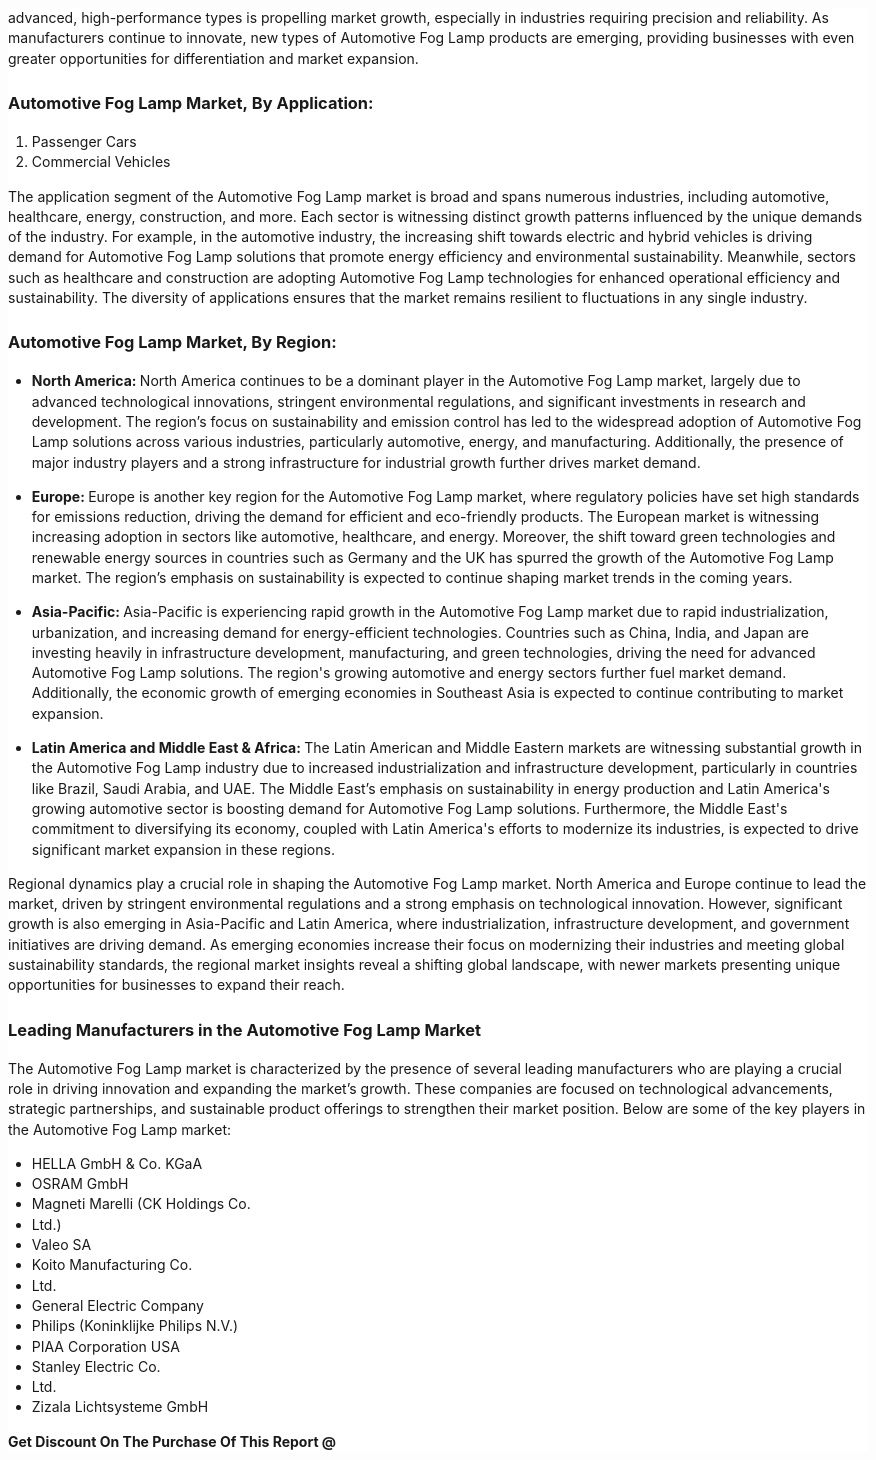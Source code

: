 advanced, high-performance types is propelling market growth, especially in industries requiring precision and reliability. As manufacturers continue to innovate, new types of Automotive Fog Lamp products are emerging, providing businesses with even greater opportunities for differentiation and market expansion.</p><h3>Automotive Fog Lamp Market,&nbsp;By Application:</h3><ol><li>Passenger Cars<li> Commercial Vehicles</li></ol><p>The application segment of the Automotive Fog Lamp market is broad and spans numerous industries, including automotive, healthcare, energy, construction, and more. Each sector is witnessing distinct growth patterns influenced by the unique demands of the industry. For example, in the automotive industry, the increasing shift towards electric and hybrid vehicles is driving demand for Automotive Fog Lamp solutions that promote energy efficiency and environmental sustainability. Meanwhile, sectors such as healthcare and construction are adopting Automotive Fog Lamp technologies for enhanced operational efficiency and sustainability. The diversity of applications ensures that the market remains resilient to fluctuations in any single industry.</p><h3>Automotive Fog Lamp Market, By Region:</h3><ul><li><p><strong>North America:&nbsp;</strong>North America continues to be a dominant player in the Automotive Fog Lamp market, largely due to advanced technological innovations, stringent environmental regulations, and significant investments in research and development. The region&rsquo;s focus on sustainability and emission control has led to the widespread adoption of Automotive Fog Lamp solutions across various industries, particularly automotive, energy, and manufacturing. Additionally, the presence of major industry players and a strong infrastructure for industrial growth further drives market demand.</p></li><li><p><strong><strong>Europe:&nbsp;</strong></strong>Europe is another key region for the Automotive Fog Lamp market, where regulatory policies have set high standards for emissions reduction, driving the demand for efficient and eco-friendly products. The European market is witnessing increasing adoption in sectors like automotive, healthcare, and energy. Moreover, the shift toward green technologies and renewable energy sources in countries such as Germany and the UK has spurred the growth of the Automotive Fog Lamp market. The region&rsquo;s emphasis on sustainability is expected to continue shaping market trends in the coming years.</p></li><li><p><strong><strong>Asia-Pacific:&nbsp;</strong></strong>Asia-Pacific is experiencing rapid growth in the Automotive Fog Lamp market due to rapid industrialization, urbanization, and increasing demand for energy-efficient technologies. Countries such as China, India, and Japan are investing heavily in infrastructure development, manufacturing, and green technologies, driving the need for advanced Automotive Fog Lamp solutions. The region's growing automotive and energy sectors further fuel market demand. Additionally, the economic growth of emerging economies in Southeast Asia is expected to continue contributing to market expansion.</p></li><li><p><strong><strong>Latin America and Middle East &amp; Africa:&nbsp;</strong></strong>The Latin American and Middle Eastern markets are witnessing substantial growth in the Automotive Fog Lamp industry due to increased industrialization and infrastructure development, particularly in countries like Brazil, Saudi Arabia, and UAE. The Middle East&rsquo;s emphasis on sustainability in energy production and Latin America's growing automotive sector is boosting demand for Automotive Fog Lamp solutions. Furthermore, the Middle East's commitment to diversifying its economy, coupled with Latin America's efforts to modernize its industries, is expected to drive significant market expansion in these regions.</p></li></ul><p>Regional dynamics play a crucial role in shaping the Automotive Fog Lamp market. North America and Europe continue to lead the market, driven by stringent environmental regulations and a strong emphasis on technological innovation. However, significant growth is also emerging in Asia-Pacific and Latin America, where industrialization, infrastructure development, and government initiatives are driving demand. As emerging economies increase their focus on modernizing their industries and meeting global sustainability standards, the regional market insights reveal a shifting global landscape, with newer markets presenting unique opportunities for businesses to expand their reach.</p><h3><strong>Leading Manufacturers in the Automotive Fog Lamp Market</strong></h3><p>The Automotive Fog Lamp market is characterized by the presence of several leading manufacturers who are playing a crucial role in driving innovation and expanding the market&rsquo;s growth. These companies are focused on technological advancements, strategic partnerships, and sustainable product offerings to strengthen their market position. Below are some of the key players in the Automotive Fog Lamp market:</p></div><div class="article-main__content" data-test-id="publishing-text-block"><ul><li><span class="">HELLA GmbH & Co. KGaA<li> OSRAM GmbH<li> Magneti Marelli (CK Holdings Co.<li> Ltd.)<li> Valeo SA<li> Koito Manufacturing Co.<li> Ltd.<li> General Electric Company<li> Philips (Koninklijke Philips N.V.)<li> PIAA Corporation USA<li> Stanley Electric Co.<li> Ltd.<li> Zizala Lichtsysteme GmbH</span></li></ul></div><div class="article-main__content" data-test-id="publishing-text-block"><p><span class="font-[700]"><strong>Get Discount On The Purchase Of This Report @</strong>